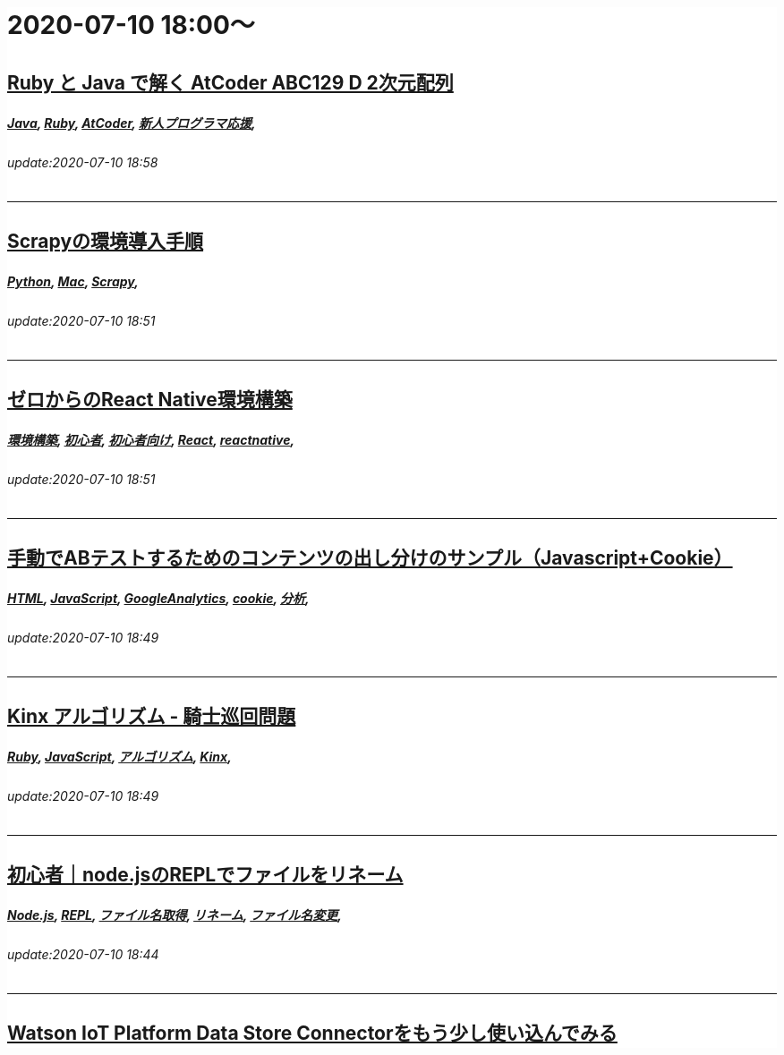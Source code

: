 

# 2020-07-10 18:00～
## [Ruby と Java で解く AtCoder ABC129 D 2次元配列](https://qiita.com/superrino130/items/2dc7bc639c8e46e08ab1)
##### [Java](https://qiita.com/tags/Java), [Ruby](https://qiita.com/tags/Ruby), [AtCoder](https://qiita.com/tags/AtCoder), [新人プログラマ応援](https://qiita.com/tags/新人プログラマ応援), 
###### update:2020-07-10 18:58
---
## [Scrapyの環境導入手順](https://qiita.com/c_j0024/items/ca2666ffb9baf3793962)
##### [Python](https://qiita.com/tags/Python), [Mac](https://qiita.com/tags/Mac), [Scrapy](https://qiita.com/tags/Scrapy), 
###### update:2020-07-10 18:51
---
## [ゼロからのReact Native環境構築 ](https://qiita.com/tech-kajigaya/items/12bd8ff70130f05a1818)
##### [環境構築](https://qiita.com/tags/環境構築), [初心者](https://qiita.com/tags/初心者), [初心者向け](https://qiita.com/tags/初心者向け), [React](https://qiita.com/tags/React), [reactnative](https://qiita.com/tags/reactnative), 
###### update:2020-07-10 18:51
---
## [手動でABテストするためのコンテンツの出し分けのサンプル（Javascript+Cookie）](https://qiita.com/YTANRK_BIZ/items/78e8311395aaab62a765)
##### [HTML](https://qiita.com/tags/HTML), [JavaScript](https://qiita.com/tags/JavaScript), [GoogleAnalytics](https://qiita.com/tags/GoogleAnalytics), [cookie](https://qiita.com/tags/cookie), [分析](https://qiita.com/tags/分析), 
###### update:2020-07-10 18:49
---
## [Kinx アルゴリズム - 騎士巡回問題](https://qiita.com/Kray-G/items/d3450e032bae8ae52648)
##### [Ruby](https://qiita.com/tags/Ruby), [JavaScript](https://qiita.com/tags/JavaScript), [アルゴリズム](https://qiita.com/tags/アルゴリズム), [Kinx](https://qiita.com/tags/Kinx), 
###### update:2020-07-10 18:49
---
## [初心者｜node.jsのREPLでファイルをリネーム](https://qiita.com/tomokei5634/items/ee793024372f04ef80f2)
##### [Node.js](https://qiita.com/tags/Node.js), [REPL](https://qiita.com/tags/REPL), [ファイル名取得](https://qiita.com/tags/ファイル名取得), [リネーム](https://qiita.com/tags/リネーム), [ファイル名変更](https://qiita.com/tags/ファイル名変更), 
###### update:2020-07-10 18:44
---
## [Watson IoT Platform Data Store Connectorをもう少し使い込んでみる](https://qiita.com/tashida0726/items/56a264f682735f10ae29)